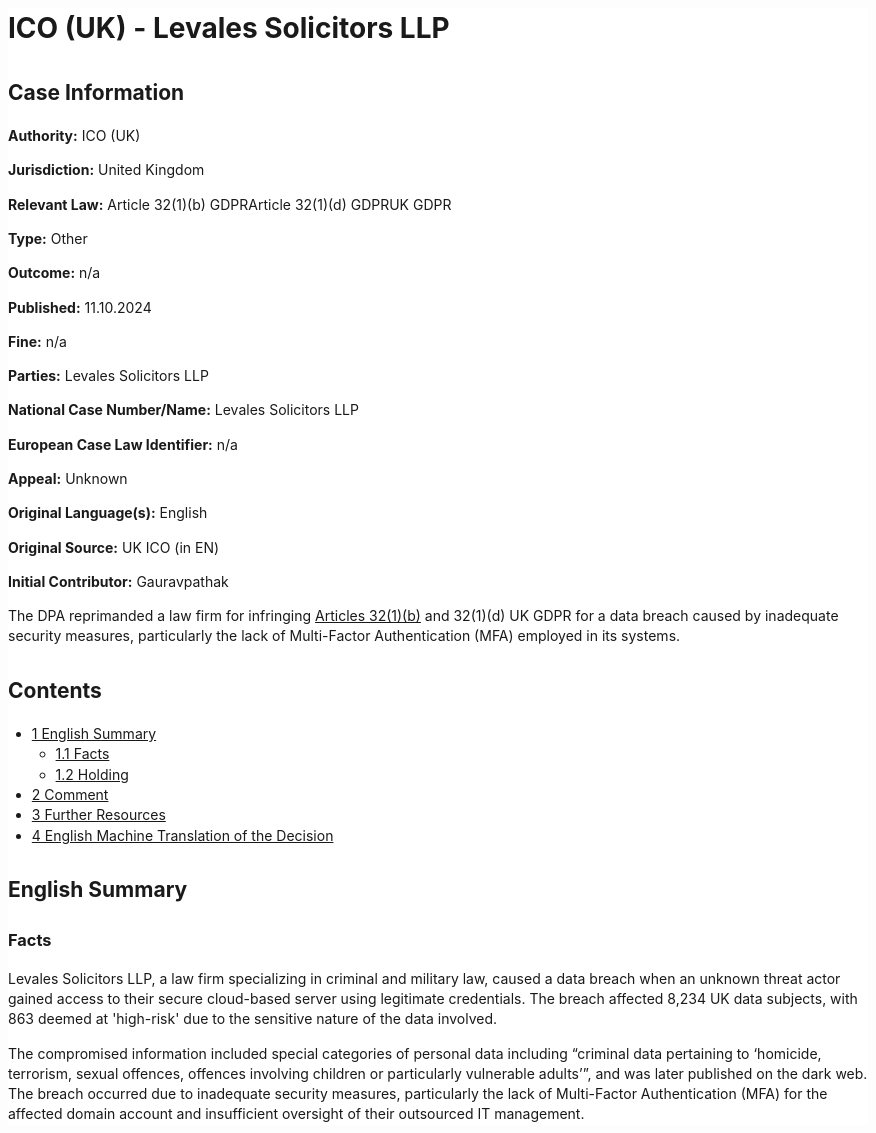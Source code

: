 # ICO (UK) - Levales Solicitors LLP

## Case Information

**Authority:** ICO (UK)

**Jurisdiction:** United Kingdom

**Relevant Law:** Article 32(1)(b) GDPRArticle 32(1)(d) GDPRUK GDPR

**Type:** Other

**Outcome:** n/a

**Published:** 11.10.2024

**Fine:** n/a

**Parties:** Levales Solicitors LLP

**National Case Number/Name:** Levales Solicitors LLP

**European Case Law Identifier:** n/a

**Appeal:** Unknown

**Original Language(s):** English

**Original Source:** UK ICO (in EN)

**Initial Contributor:** Gauravpathak

The DPA reprimanded a law firm for infringing [Articles 32(1)(b)](/index.php?title=Article_32_GDPR "Article 32 GDPR") and 32(1)(d) UK GDPR for a data breach caused by inadequate security measures, particularly the lack of Multi-Factor Authentication (MFA) employed in its systems.

## Contents

*   [1 English Summary](#English_Summary)
    *   [1.1 Facts](#Facts)
    *   [1.2 Holding](#Holding)
*   [2 Comment](#Comment)
*   [3 Further Resources](#Further_Resources)
*   [4 English Machine Translation of the Decision](#English_Machine_Translation_of_the_Decision)

## English Summary

### Facts

Levales Solicitors LLP, a law firm specializing in criminal and military law, caused a data breach when an unknown threat actor gained access to their secure cloud-based server using legitimate credentials. The breach affected 8,234 UK data subjects, with 863 deemed at 'high-risk' due to the sensitive nature of the data involved.

The compromised information included special categories of personal data including “criminal data pertaining to ‘homicide, terrorism, sexual offences, offences involving children or particularly vulnerable adults’”, and was later published on the dark web. The breach occurred due to inadequate security measures, particularly the lack of Multi-Factor Authentication (MFA) for the affected domain account and insufficient oversight of their outsourced IT management.
